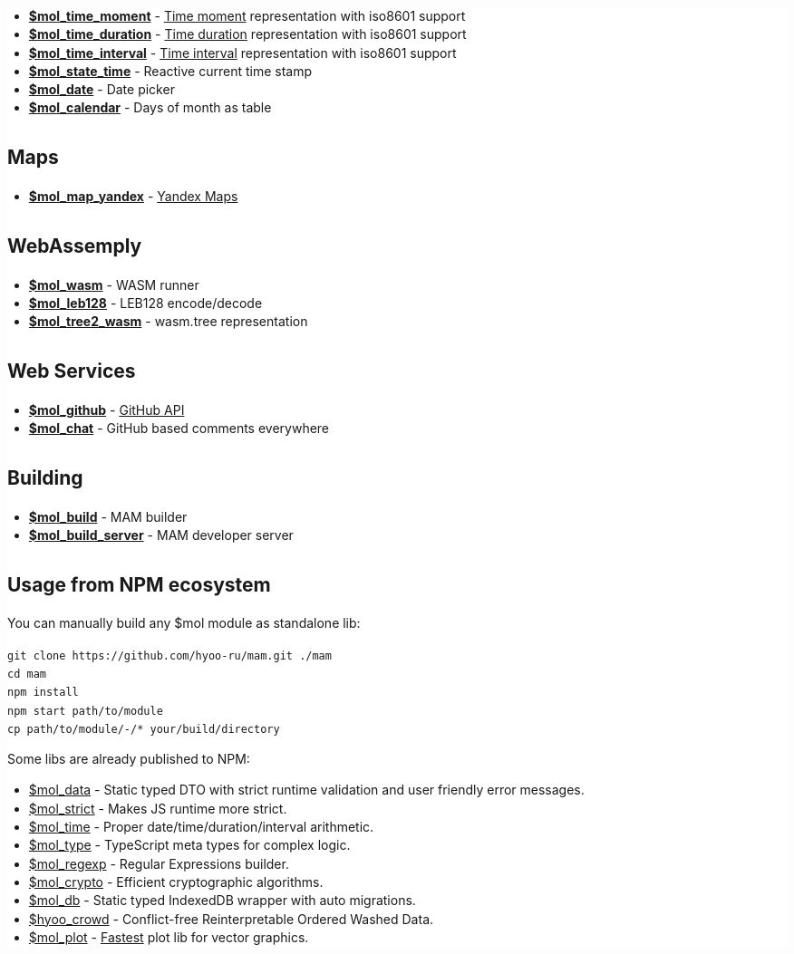 - **[$mol_time_moment](time/moment)** - [Time moment](https://en.wikipedia.org/wiki/ISO_8601#Dates) representation with iso8601 support
- **[$mol_time_duration](time/duration)** - [Time duration](https://en.wikipedia.org/wiki/ISO_8601#Durations) representation with iso8601 support
- **[$mol_time_interval](time/interval)** - [Time interval](https://en.wikipedia.org/wiki/ISO_8601#Time_intervals) representation with iso8601 support
- **[$mol_state_time](state/time)** - Reactive current time stamp 
- **[$mol_date](date)** - Date picker
- **[$mol_calendar](calendar)** - Days of month as table

## Maps

- **[$mol_map_yandex](map/yandex)** - [Yandex Maps](https://tech.yandex.ru/maps/doc/jsapi/2.1/)

## WebAssemply

- **[$mol_wasm](wasm)** - WASM runner
- **[$mol_leb128](leb128)** - LEB128 encode/decode
- **[$mol_tree2_wasm](tree2/wasm)** - wasm.tree representation

## Web Services

- **[$mol_github](github)** - [GitHub API](https://developer.github.com/v3/)
- **[$mol_chat](chat)** - GitHub based comments everywhere

## Building

- **[$mol_build](build)** - MAM builder
- **[$mol_build_server](build/server)** - MAM developer server

## Usage from NPM ecosystem

You can manually build any $mol module as standalone lib:

```
git clone https://github.com/hyoo-ru/mam.git ./mam
cd mam
npm install
npm start path/to/module
cp path/to/module/-/* your/build/directory
```

Some libs are already published to NPM:

- [$mol_data](data) - Static typed DTO with strict runtime validation and user friendly error messages.
- [$mol_strict](strict) - Makes JS runtime more strict.
- [$mol_time](time) - Proper date/time/duration/interval arithmetic.
- [$mol_type](type) - TypeScript meta types for complex logic.
- [$mol_regexp](regexp) - Regular Expressions builder.
- [$mol_crypto](crypto) - Efficient cryptographic algorithms.
- [$mol_db](db) - Static typed IndexedDB wrapper with auto migrations.
- [$hyoo_crowd](https://github.com/hyoo-ru/crowd.hyoo.ru) - Conflict-free Reinterpretable Ordered Washed Data.
- [$mol_plot](plot) - [Fastest](https://bench.hyoo.ru/app/#!bench=https%3A%2F%2Fbench.hyoo.ru%2Fchart%2Frope%2F/sample=canvasjs~mol~chartjs/sort=update) plot lib for vector graphics.
